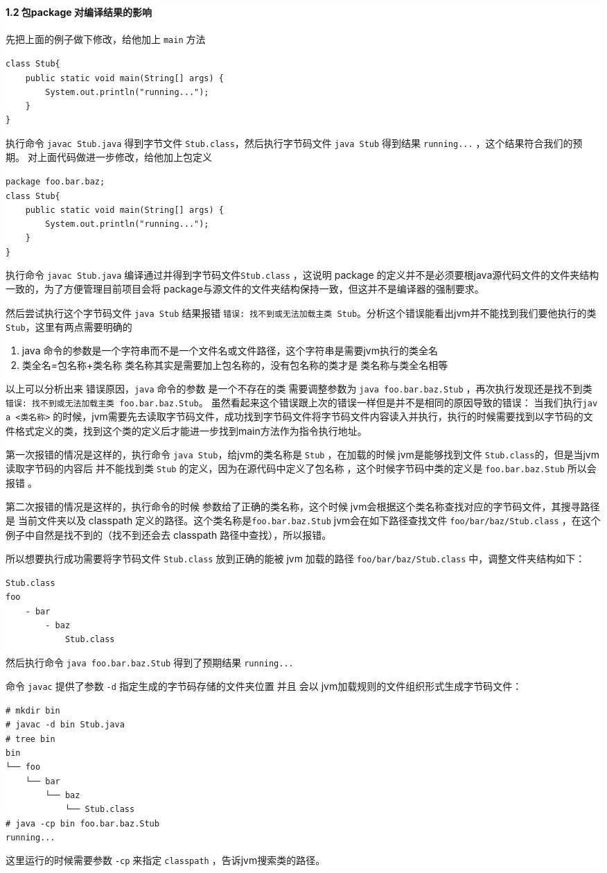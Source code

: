 
#### 1.2 包package 对编译结果的影响
先把上面的例子做下修改，给他加上 `main` 方法
```
class Stub{
    public static void main(String[] args) {
        System.out.println("running...");
    }
}
```
执行命令 `javac Stub.java` 得到字节文件 `Stub.class`，然后执行字节码文件 `java Stub` 得到结果 `running...` ，这个结果符合我们的预期。
对上面代码做进一步修改，给他加上包定义
```
package foo.bar.baz;
class Stub{
    public static void main(String[] args) {
        System.out.println("running...");
    }
}
```
执行命令 `javac Stub.java` 编译通过并得到字节码文件`Stub.class` ，这说明 package 的定义并不是必须要根java源代码文件的文件夹结构一致的，为了方便管理目前项目会将 package与源文件的文件夹结构保持一致，但这并不是编译器的强制要求。

然后尝试执行这个字节码文件 `java Stub` 结果报错 `错误: 找不到或无法加载主类 Stub`。分析这个错误能看出jvm并不能找到我们要他执行的类 `Stub`，这里有两点需要明确的
1. java 命令的参数是一个字符串而不是一个文件名或文件路径，这个字符串是需要jvm执行的类全名
2. 类全名=包名称+类名称 类名称其实是需要加上包名称的，没有包名称的类才是 类名称与类全名相等

以上可以分析出来 错误原因，`java` 命令的参数 是一个不存在的类 需要调整参数为 `java foo.bar.baz.Stub` ，再次执行发现还是找不到类 `错误: 找不到或无法加载主类 foo.bar.baz.Stub`。
虽然看起来这个错误跟上次的错误一样但是并不是相同的原因导致的错误：
当我们执行`java <类名称>` 的时候，jvm需要先去读取字节码文件，成功找到字节码文件将字节码文件内容读入并执行，执行的时候需要找到以字节码的文件格式定义的类，找到这个类的定义后才能进一步找到main方法作为指令执行地址。

第一次报错的情况是这样的，执行命令 `java Stub`，给jvm的类名称是 `Stub` ，在加载的时候 jvm是能够找到文件 `Stub.class`的，但是当jvm读取字节码的内容后 并不能找到类 `Stub` 的定义，因为在源代码中定义了包名称 ，这个时候字节码中类的定义是 `foo.bar.baz.Stub` 所以会报错 。

第二次报错的情况是这样的，执行命令的时候 参数给了正确的类名称，这个时候 jvm会根据这个类名称查找对应的字节码文件，其搜寻路径是 当前文件夹以及 classpath 定义的路径。这个类名称是`foo.bar.baz.Stub` jvm会在如下路径查找文件 `foo/bar/baz/Stub.class` ，在这个例子中自然是找不到的（找不到还会去 classpath 路径中查找），所以报错。

所以想要执行成功需要将字节码文件 `Stub.class` 放到正确的能被 jvm 加载的路径 `foo/bar/baz/Stub.class` 中，调整文件夹结构如下：
```
Stub.class
foo
    - bar
        - baz
            Stub.class
```
然后执行命令 `java foo.bar.baz.Stub` 得到了预期结果 `running...`

命令 `javac` 提供了参数 `-d` 指定生成的字节码存储的文件夹位置 并且 会以 jvm加载规则的文件组织形式生成字节码文件：
```
# mkdir bin
# javac -d bin Stub.java
# tree bin
bin
└── foo
    └── bar
        └── baz
            └── Stub.class
# java -cp bin foo.bar.baz.Stub
running...
```
这里运行的时候需要参数 `-cp` 来指定 `classpath` ，告诉jvm搜索类的路径。
